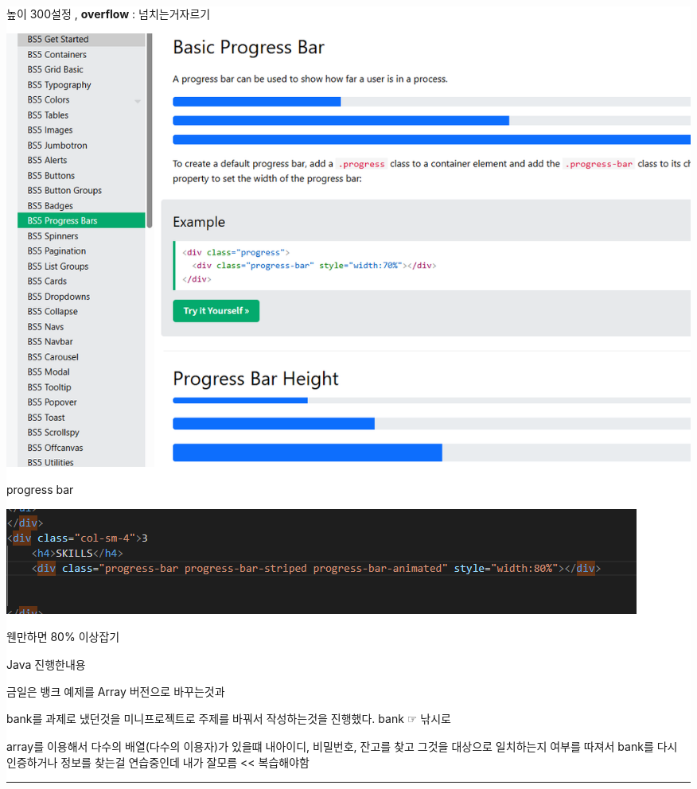 높이 300설정 , **overflow** : 넘치는거자르기

![alt text](./img/image-4.png)

progress bar

![alt text](./img/image-5.png)

웬만하면 80% 이상잡기

Java 진행한내용

금일은 뱅크 예제를 Array 버전으로 바꾸는것과 

bank를 과제로 냈던것을 미니프로젝트로 주제를 바꿔서 작성하는것을 진행했다.
bank ☞ 낚시로

array를 이용해서 다수의 배열(다수의 이용자)가 있을떄 내아이디, 비밀번호, 잔고를 찾고
그것을 대상으로 일치하는지 여부를 따져서 bank를 다시 인증하거나 정보를 찾는걸 
연습중인데 내가 잘모름 << 복습해야함

---